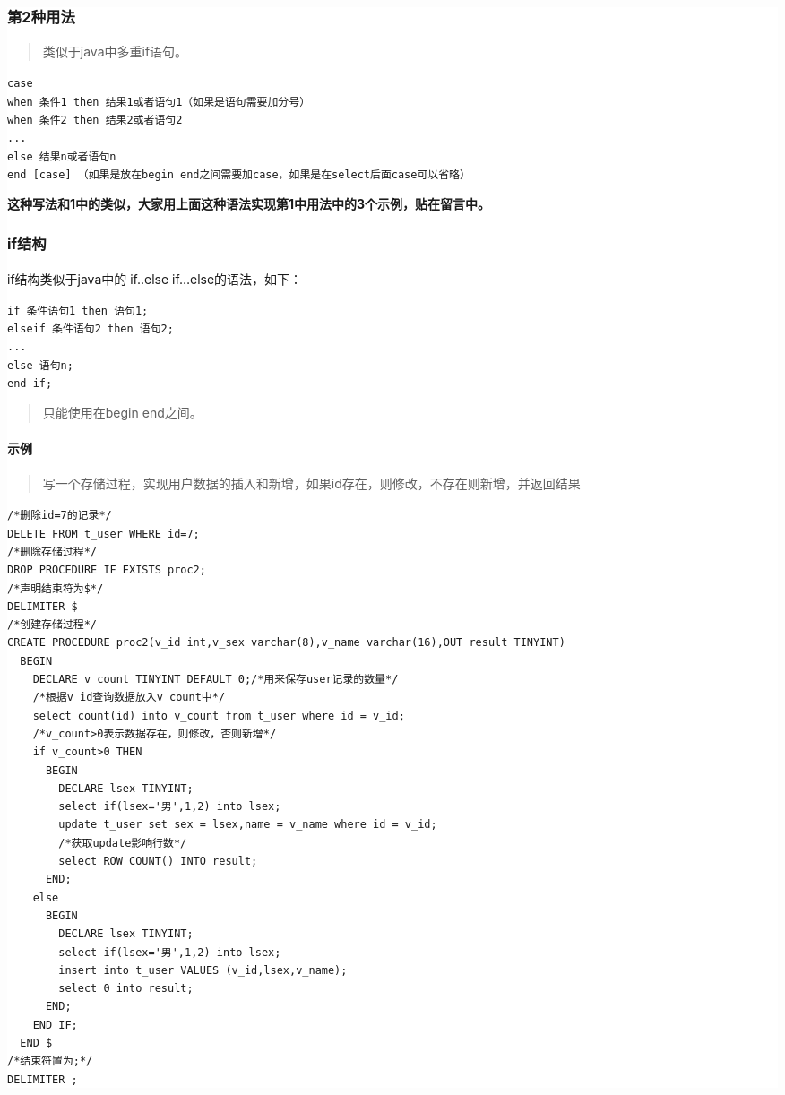 ### 第2种用法

> 类似于java中多重if语句。

```
case
when 条件1 then 结果1或者语句1（如果是语句需要加分号）
when 条件2 then 结果2或者语句2
...
else 结果n或者语句n
end [case] （如果是放在begin end之间需要加case，如果是在select后面case可以省略）
```

**这种写法和1中的类似，大家用上面这种语法实现第1中用法中的3个示例，贴在留言中。**

### if结构

if结构类似于java中的 if..else if…else的语法，如下：

```
if 条件语句1 then 语句1;
elseif 条件语句2 then 语句2;
...
else 语句n;
end if;
```

> 只能使用在begin end之间。

#### 示例

> 写一个存储过程，实现用户数据的插入和新增，如果id存在，则修改，不存在则新增，并返回结果

```
/*删除id=7的记录*/
DELETE FROM t_user WHERE id=7;
/*删除存储过程*/
DROP PROCEDURE IF EXISTS proc2;
/*声明结束符为$*/
DELIMITER $
/*创建存储过程*/
CREATE PROCEDURE proc2(v_id int,v_sex varchar(8),v_name varchar(16),OUT result TINYINT)
  BEGIN
    DECLARE v_count TINYINT DEFAULT 0;/*用来保存user记录的数量*/
    /*根据v_id查询数据放入v_count中*/
    select count(id) into v_count from t_user where id = v_id;
    /*v_count>0表示数据存在，则修改，否则新增*/
    if v_count>0 THEN
      BEGIN
        DECLARE lsex TINYINT;
        select if(lsex='男',1,2) into lsex;
        update t_user set sex = lsex,name = v_name where id = v_id;
        /*获取update影响行数*/
        select ROW_COUNT() INTO result;
      END;
    else
      BEGIN
        DECLARE lsex TINYINT;
        select if(lsex='男',1,2) into lsex;
        insert into t_user VALUES (v_id,lsex,v_name);
        select 0 into result;
      END;
    END IF;
  END $
/*结束符置为;*/
DELIMITER ;
```
